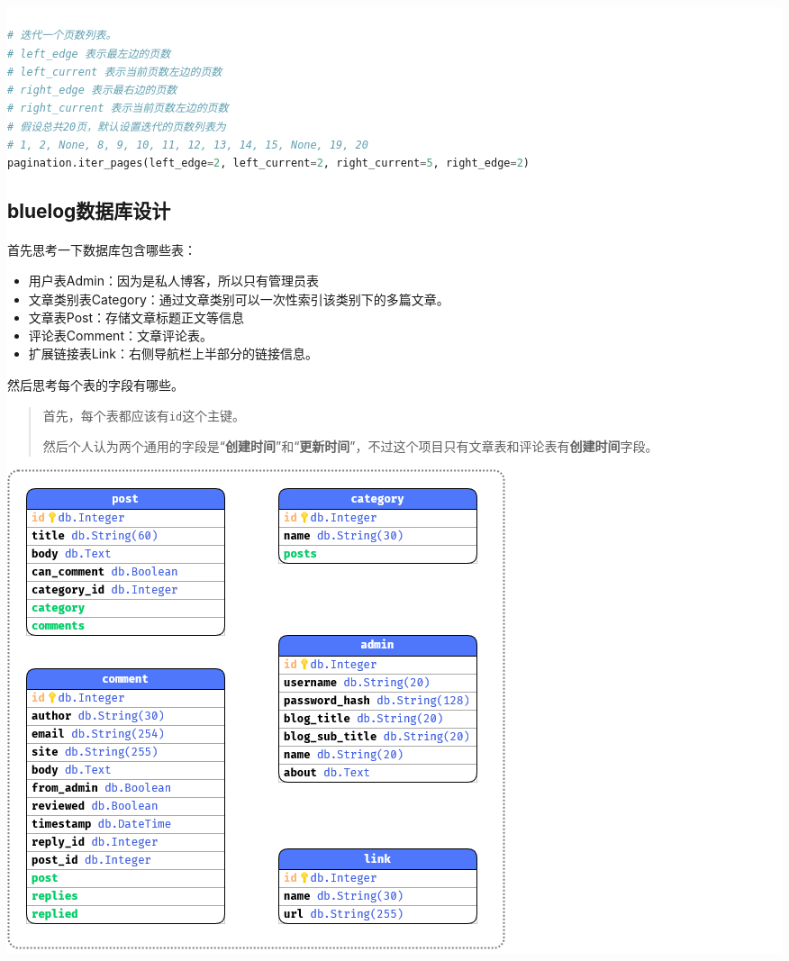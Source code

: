 ```python

# 迭代一个页数列表。
# left_edge 表示最左边的页数
# left_current 表示当前页数左边的页数
# right_edge 表示最右边的页数
# right_current 表示当前页数左边的页数
# 假设总共20页，默认设置迭代的页数列表为
# 1, 2, None, 8, 9, 10, 11, 12, 13, 14, 15, None, 19, 20
pagination.iter_pages(left_edge=2, left_current=2, right_current=5, right_edge=2)
```

## bluelog数据库设计

首先思考一下数据库包含哪些表：

- 用户表Admin：因为是私人博客，所以只有管理员表
- 文章类别表Category：通过文章类别可以一次性索引该类别下的多篇文章。
- 文章表Post：存储文章标题正文等信息
- 评论表Comment：文章评论表。
- 扩展链接表Link：右侧导航栏上半部分的链接信息。

然后思考每个表的字段有哪些。

> 首先，每个表都应该有`id`这个主键。
>
> 然后个人认为两个通用的字段是“**创建时间**”和“**更新时间**”，不过这个项目只有文章表和评论表有**创建时间**字段。

![](images/bluelog_database.png)
